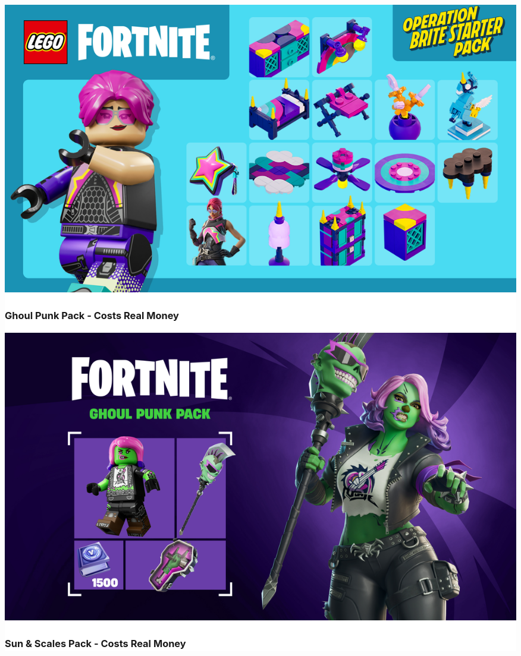 [![Image of Operation Brite Starter Pack](../images/2024-11-5/operation-brite-starter-pack.png)](https://store.epicgames.com/en-US/p/fortnite--operation-brite-starter-pack)
### Ghoul Punk Pack - Costs Real Money
[![Image of Ghoul Punk Pack](../images/2024-11-5/ghoul-punk-pack.png)](https://store.epicgames.com/en-US/p/fortnite--ghoul-punk-pack)
### Sun & Scales Pack - Costs Real Money